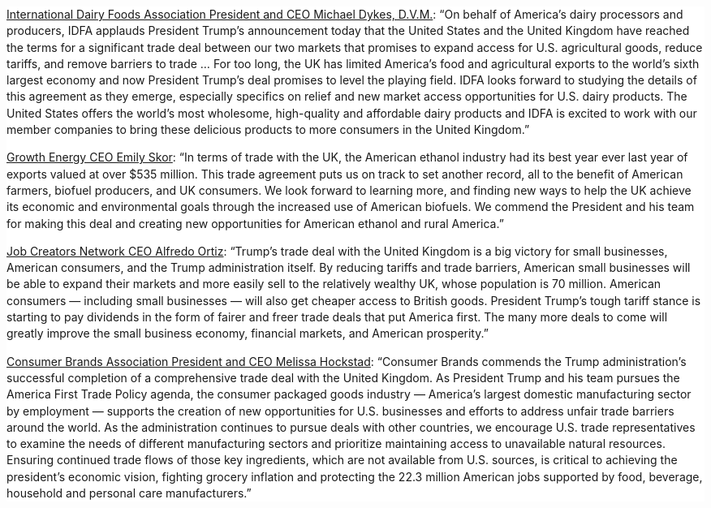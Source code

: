 [International Dairy Foods Association President and CEO Michael Dykes,
D.V.M.](https://www.dairyfoods.com/articles/98193-idfa-applauds-us-uk-trade-announcement):
“On behalf of America’s dairy processors and producers, IDFA applauds
President Trump’s announcement today that the United States and the
United Kingdom have reached the terms for a significant trade deal
between our two markets that promises to expand access for U.S.
agricultural goods, reduce tariffs, and remove barriers to trade … For
too long, the UK has limited America’s food and agricultural exports to
the world’s sixth largest economy and now President Trump’s deal
promises to level the playing field. IDFA looks forward to studying the
details of this agreement as they emerge, especially specifics on relief
and new market access opportunities for U.S. dairy products. The United
States offers the world’s most wholesome, high-quality and affordable
dairy products and IDFA is excited to work with our member companies to
bring these delicious products to more consumers in the United Kingdom.”

[Growth Energy CEO Emily
Skor](https://growthenergy.org/2025/05/08/uk-trade-deal/): “In terms of
trade with the UK, the American ethanol industry had its best year ever
last year of exports valued at over $535 million. This trade agreement
puts us on track to set another record, all to the benefit of American
farmers, biofuel producers, and UK consumers. We look forward to
learning more, and finding new ways to help the UK achieve its economic
and environmental goals through the increased use of American biofuels.
We commend the President and his team for making this deal and creating
new opportunities for American ethanol and rural America.”

[Job Creators Network CEO Alfredo
Ortiz](https://www.jobcreatorsnetwork.com/press_releases/job-creators-network-celebrates-trumps-trade-deal-with-the-uk/):
“Trump’s trade deal with the United Kingdom is a big victory for small
businesses, American consumers, and the Trump administration itself. By
reducing tariffs and trade barriers, American small businesses will be
able to expand their markets and more easily sell to the relatively
wealthy UK, whose population is 70 million. American consumers —
including small businesses — will also get cheaper access to British
goods. President Trump’s tough tariff stance is starting to pay
dividends in the form of fairer and freer trade deals that put America
first. The many more deals to come will greatly improve the small
business economy, financial markets, and American prosperity.”

[Consumer Brands Association President and CEO Melissa
Hockstad](https://consumerbrandsassociation.org/press-releases/consumer-brands-issues-statement-on-the-trump-administrations-uk-trade-deal/):
“Consumer Brands commends the Trump administration’s successful
completion of a comprehensive trade deal with the United Kingdom. As
President Trump and his team pursues the America First Trade Policy
agenda, the consumer packaged goods industry — America’s largest
domestic manufacturing sector by employment — supports the creation of
new opportunities for U.S. businesses and efforts to address unfair
trade barriers around the world. As the administration continues to
pursue deals with other countries, we encourage U.S. trade
representatives to examine the needs of different manufacturing sectors
and prioritize maintaining access to unavailable natural resources.
Ensuring continued trade flows of those key ingredients, which are not
available from U.S. sources, is critical to achieving the president’s
economic vision, fighting grocery inflation and protecting the 22.3
million American jobs supported by food, beverage, household and
personal care manufacturers.”
